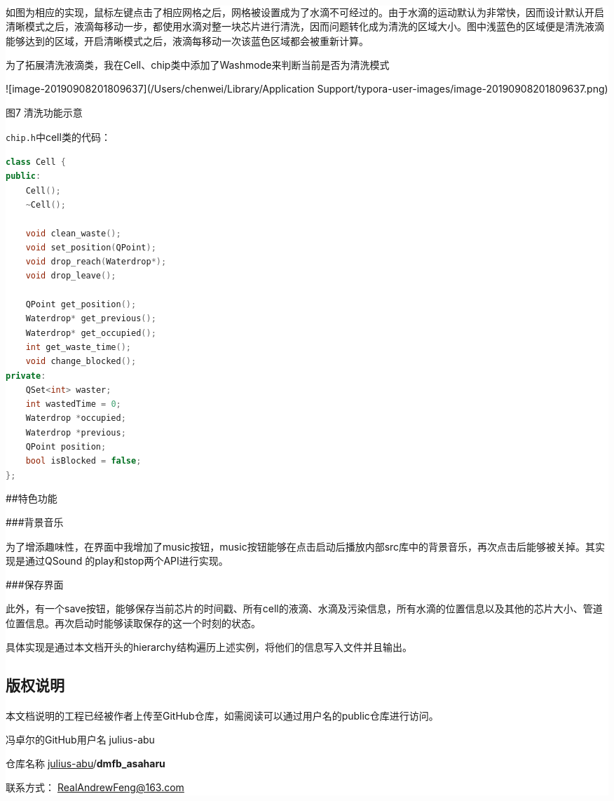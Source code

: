 如图为相应的实现，鼠标左键点击了相应网格之后，网格被设置成为了水滴不可经过的。由于水滴的运动默认为非常快，因而设计默认开启清晰模式之后，液滴每移动一步，都使用水滴对整一块芯片进行清洗，因而问题转化成为清洗的区域大小。图中浅蓝色的区域便是清洗液滴能够达到的区域，开启清晰模式之后，液滴每移动一次该蓝色区域都会被重新计算。

为了拓展清洗液滴类，我在Cell、chip类中添加了Washmode来判断当前是否为清洗模式

![image-20190908201809637](/Users/chenwei/Library/Application Support/typora-user-images/image-20190908201809637.png)

图7 清洗功能示意

``chip.h``中cell类的代码：

```c++
class Cell {
public:
    Cell();
    ~Cell();

    void clean_waste();
    void set_position(QPoint);
    void drop_reach(Waterdrop*);
    void drop_leave();

    QPoint get_position();
    Waterdrop* get_previous();
    Waterdrop* get_occupied();
    int get_waste_time();
    void change_blocked();
private:
    QSet<int> waster;
    int wastedTime = 0;
    Waterdrop *occupied;
    Waterdrop *previous;
    QPoint position;
    bool isBlocked = false;
};
```



##特色功能

###背景音乐

为了增添趣味性，在界面中我增加了music按钮，music按钮能够在点击启动后播放内部src库中的背景音乐，再次点击后能够被关掉。其实现是通过QSound 的play和stop两个API进行实现。

###保存界面

此外，有一个save按钮，能够保存当前芯片的时间戳、所有cell的液滴、水滴及污染信息，所有水滴的位置信息以及其他的芯片大小、管道位置信息。再次启动时能够读取保存的这一个时刻的状态。

具体实现是通过本文档开头的hierarchy结构遍历上述实例，将他们的信息写入文件并且输出。





## 版权说明

本文档说明的工程已经被作者上传至GitHub仓库，如需阅读可以通过用户名的public仓库进行访问。



冯卓尔的GitHub用户名 julius-abu

仓库名称 [julius-abu](https://github.com/julius-abu)/**dmfb_asaharu**

联系方式： RealAndrewFeng@163.com

